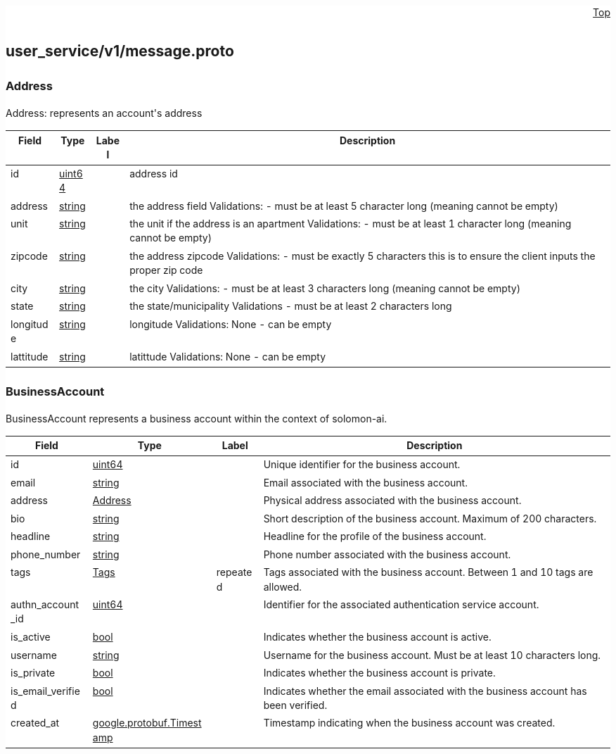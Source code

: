 
 

 



<a name="user_service_v1_message-proto"></a>
<p align="right"><a href="#top">Top</a></p>

## user_service/v1/message.proto



<a name="user_service-v1-Address"></a>

### Address
Address: represents an account&#39;s address


| Field | Type | Label | Description |
| ----- | ---- | ----- | ----------- |
| id | [uint64](#uint64) |  | address id |
| address | [string](#string) |  | the address field Validations: - must be at least 5 character long (meaning cannot be empty) |
| unit | [string](#string) |  | the unit if the address is an apartment Validations: - must be at least 1 character long (meaning cannot be empty) |
| zipcode | [string](#string) |  | the address zipcode Validations: - must be exactly 5 characters this is to ensure the client inputs the proper zip code |
| city | [string](#string) |  | the city Validations: - must be at least 3 characters long (meaning cannot be empty) |
| state | [string](#string) |  | the state/municipality Validations - must be at least 2 characters long |
| longitude | [string](#string) |  | longitude Validations: None - can be empty |
| lattitude | [string](#string) |  | latittude Validations: None - can be empty |






<a name="user_service-v1-BusinessAccount"></a>

### BusinessAccount
BusinessAccount represents a business account within the context of solomon-ai.


| Field | Type | Label | Description |
| ----- | ---- | ----- | ----------- |
| id | [uint64](#uint64) |  | Unique identifier for the business account. |
| email | [string](#string) |  | Email associated with the business account. |
| address | [Address](#user_service-v1-Address) |  | Physical address associated with the business account. |
| bio | [string](#string) |  | Short description of the business account. Maximum of 200 characters. |
| headline | [string](#string) |  | Headline for the profile of the business account. |
| phone_number | [string](#string) |  | Phone number associated with the business account. |
| tags | [Tags](#user_service-v1-Tags) | repeated | Tags associated with the business account. Between 1 and 10 tags are allowed. |
| authn_account_id | [uint64](#uint64) |  | Identifier for the associated authentication service account. |
| is_active | [bool](#bool) |  | Indicates whether the business account is active. |
| username | [string](#string) |  | Username for the business account. Must be at least 10 characters long. |
| is_private | [bool](#bool) |  | Indicates whether the business account is private. |
| is_email_verified | [bool](#bool) |  | Indicates whether the email associated with the business account has been verified. |
| created_at | [google.protobuf.Timestamp](#google-protobuf-Timestamp) |  | Timestamp indicating when the business account was created. |